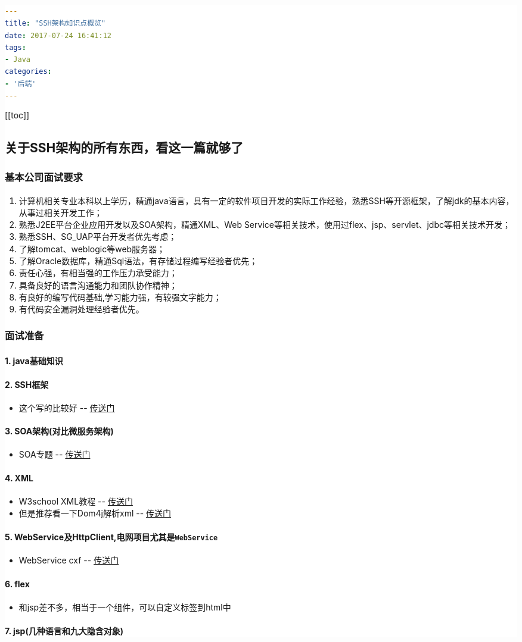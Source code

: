 ```yaml
---
title: "SSH架构知识点概览"
date: 2017-07-24 16:41:12
tags: 
- Java
categories:
- '后端'
---
```


<Boxx/>

[[toc]]

## 关于SSH架构的所有东西，看这一篇就够了

### 基本公司面试要求
1. 计算机相关专业本科以上学历，精通java语言，具有一定的软件项目开发的实际工作经验，熟悉SSH等开源框架，了解jdk的基本内容，从事过相关开发工作；
2. 熟悉J2EE平台企业应用开发以及SOA架构，精通XML、Web Service等相关技术，使用过flex、jsp、servlet、jdbc等相关技术开发；
3. 熟悉SSH、SG_UAP平台开发者优先考虑；
4. 了解tomcat、weblogic等web服务器；
5. 了解Oracle数据库，精通Sql语法，有存储过程编写经验者优先；
6. 责任心强，有相当强的工作压力承受能力；
7. 具备良好的语言沟通能力和团队协作精神；
8. 有良好的编写代码基础,学习能力强，有较强文字能力；
9. 有代码安全漏洞处理经验者优先。

### 面试准备
#### 1. java基础知识
#### 2. SSH框架

 - 这个写的比较好 -- [传送门](https://www.cnblogs.com/laibin/p/5847111.html)

#### 3. SOA架构(对比微服务架构)

 - SOA专题 -- [传送门](https://www.jdon.com/soa/soa-interview.html#)

#### 4. XML

 -  W3school XML教程 -- [传送门](http://www.w3school.com.cn/xml/index.asp)
 - 但是推荐看一下Dom4j解析xml -- [传送门](https://www.cnblogs.com/hongwz/p/5514786.html)

#### 5. WebService及HttpClient,电网项目尤其是`WebService`

- WebService cxf -- [传送门](https://blog.csdn.net/qq_41602595/article/details/80582709)

#### 6. flex

- 和jsp差不多，相当于一个组件，可以自定义标签到html中

#### 7. jsp(几种语言和九大隐含对象)
